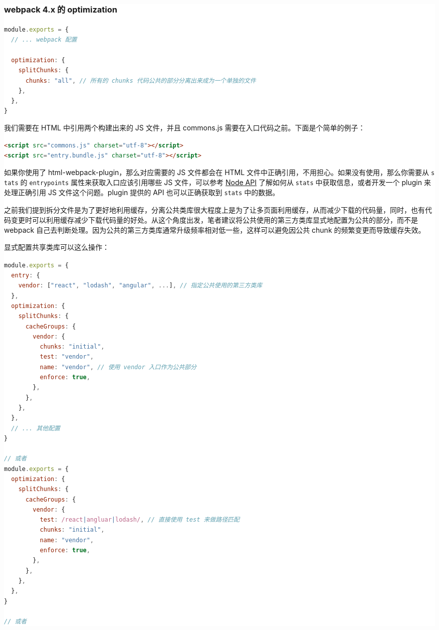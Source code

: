 ### webpack 4.x 的 optimization

```js
module.exports = {
  // ... webpack 配置

  optimization: {
    splitChunks: {
      chunks: "all", // 所有的 chunks 代码公共的部分分离出来成为一个单独的文件
    },
  },
}
```

我们需要在 HTML 中引用两个构建出来的 JS 文件，并且 commons.js 需要在入口代码之前。下面是个简单的例子：

```html
<script src="commons.js" charset="utf-8"></script>
<script src="entry.bundle.js" charset="utf-8"></script>
```

如果你使用了 html-webpack-plugin，那么对应需要的 JS 文件都会在 HTML 文件中正确引用，不用担心。如果没有使用，那么你需要从 `stats` 的 `entrypoints` 属性来获取入口应该引用哪些 JS 文件，可以参考 [Node API](https://doc.webpack-china.org/api/node/) 了解如何从 `stats` 中获取信息，或者开发一个 plugin 来处理正确引用 JS 文件这个问题。plugin 提供的 API 也可以正确获取到 `stats` 中的数据。

之前我们提到拆分文件是为了更好地利用缓存，分离公共类库很大程度上是为了让多页面利用缓存，从而减少下载的代码量，同时，也有代码变更时可以利用缓存减少下载代码量的好处。从这个角度出发，笔者建议将公共使用的第三方类库显式地配置为公共的部分，而不是 webpack 自己去判断处理。因为公共的第三方类库通常升级频率相对低一些，这样可以避免因公共 chunk 的频繁变更而导致缓存失效。

显式配置共享类库可以这么操作：

```js
module.exports = {
  entry: {
    vendor: ["react", "lodash", "angular", ...], // 指定公共使用的第三方类库
  },
  optimization: {
    splitChunks: {
      cacheGroups: {
        vendor: {
          chunks: "initial",
          test: "vendor",
          name: "vendor", // 使用 vendor 入口作为公共部分
          enforce: true,
        },
      },
    },
  },
  // ... 其他配置
}

// 或者
module.exports = {
  optimization: {
    splitChunks: {
      cacheGroups: {
        vendor: {
          test: /react|angluar|lodash/, // 直接使用 test 来做路径匹配
          chunks: "initial",
          name: "vendor",
          enforce: true,
        },
      },
    },
  },
}

// 或者
```